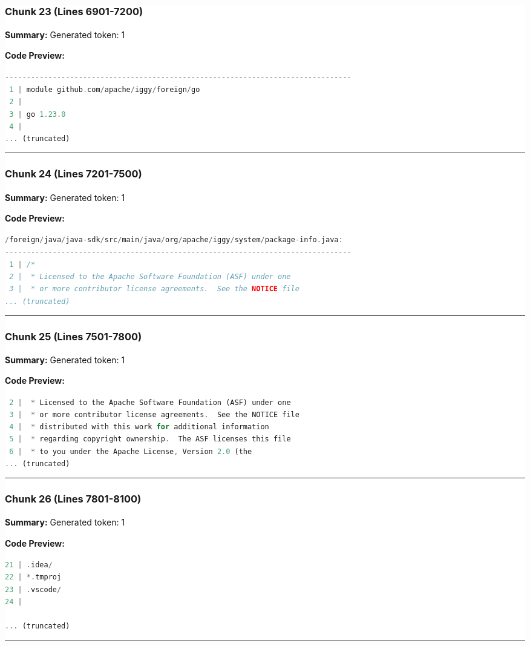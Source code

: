 
### Chunk 23 (Lines 6901-7200)

**Summary:** Generated token: 1

**Code Preview:**
```rust
--------------------------------------------------------------------------------
 1 | module github.com/apache/iggy/foreign/go
 2 | 
 3 | go 1.23.0
 4 | 
... (truncated)
```

---

### Chunk 24 (Lines 7201-7500)

**Summary:** Generated token: 1

**Code Preview:**
```rust
/foreign/java/java-sdk/src/main/java/org/apache/iggy/system/package-info.java:
--------------------------------------------------------------------------------
 1 | /*
 2 |  * Licensed to the Apache Software Foundation (ASF) under one
 3 |  * or more contributor license agreements.  See the NOTICE file
... (truncated)
```

---

### Chunk 25 (Lines 7501-7800)

**Summary:** Generated token: 1

**Code Preview:**
```rust
 2 |  * Licensed to the Apache Software Foundation (ASF) under one
 3 |  * or more contributor license agreements.  See the NOTICE file
 4 |  * distributed with this work for additional information
 5 |  * regarding copyright ownership.  The ASF licenses this file
 6 |  * to you under the Apache License, Version 2.0 (the
... (truncated)
```

---

### Chunk 26 (Lines 7801-8100)

**Summary:** Generated token: 1

**Code Preview:**
```rust
21 | .idea/
22 | *.tmproj
23 | .vscode/
24 | 

... (truncated)
```

---